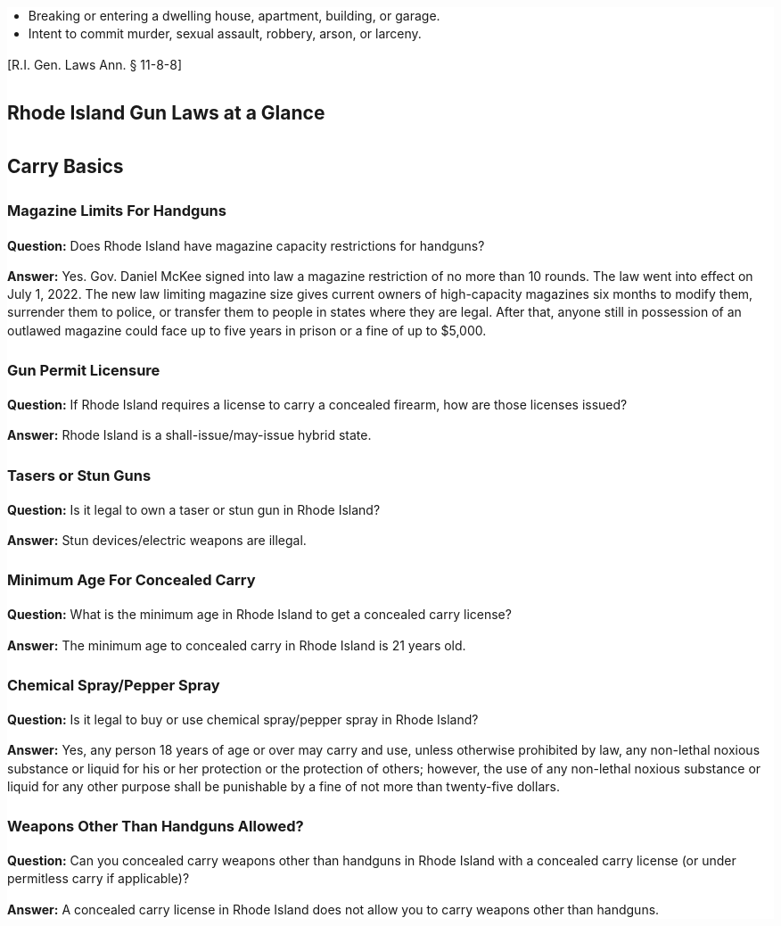 *   Breaking or entering a dwelling house, apartment, building, or garage.
*   Intent to commit murder, sexual assault, robbery, arson, or larceny.

\[R.I. Gen. Laws Ann. § 11-8-8\]

## Rhode Island Gun Laws at a Glance

## Carry Basics

### Magazine Limits For Handguns

**Question:** Does Rhode Island have magazine capacity restrictions for handguns?

**Answer:** Yes. Gov. Daniel McKee signed into law a magazine restriction of no more than 10 rounds. The law went into effect on July 1, 2022. The new law limiting magazine size gives current owners of high-capacity magazines six months to modify them, surrender them to police, or transfer them to people in states where they are legal. After that, anyone still in possession of an outlawed magazine could face up to five years in prison or a fine of up to $5,000.

### Gun Permit Licensure

**Question:** If Rhode Island requires a license to carry a concealed firearm, how are those licenses issued?

**Answer:** Rhode Island is a shall-issue/may-issue hybrid state.

### Tasers or Stun Guns

**Question:** Is it legal to own a taser or stun gun in Rhode Island?

**Answer:** Stun devices/electric weapons are illegal.

### Minimum Age For Concealed Carry

**Question:** What is the minimum age in Rhode Island to get a concealed carry license?

**Answer:** The minimum age to concealed carry in Rhode Island is 21 years old.

### Chemical Spray/Pepper Spray

**Question:** Is it legal to buy or use chemical spray/pepper spray in Rhode Island?

**Answer:** Yes, any person 18 years of age or over may carry and use, unless otherwise prohibited by law, any non-lethal noxious substance or liquid for his or her protection or the protection of others; however, the use of any non-lethal noxious substance or liquid for any other purpose shall be punishable by a fine of not more than twenty-five dollars.

### Weapons Other Than Handguns Allowed?

**Question:** Can you concealed carry weapons other than handguns in Rhode Island with a concealed carry license (or under permitless carry if applicable)?

**Answer:** A concealed carry license in Rhode Island does not allow you to carry weapons other than handguns.
